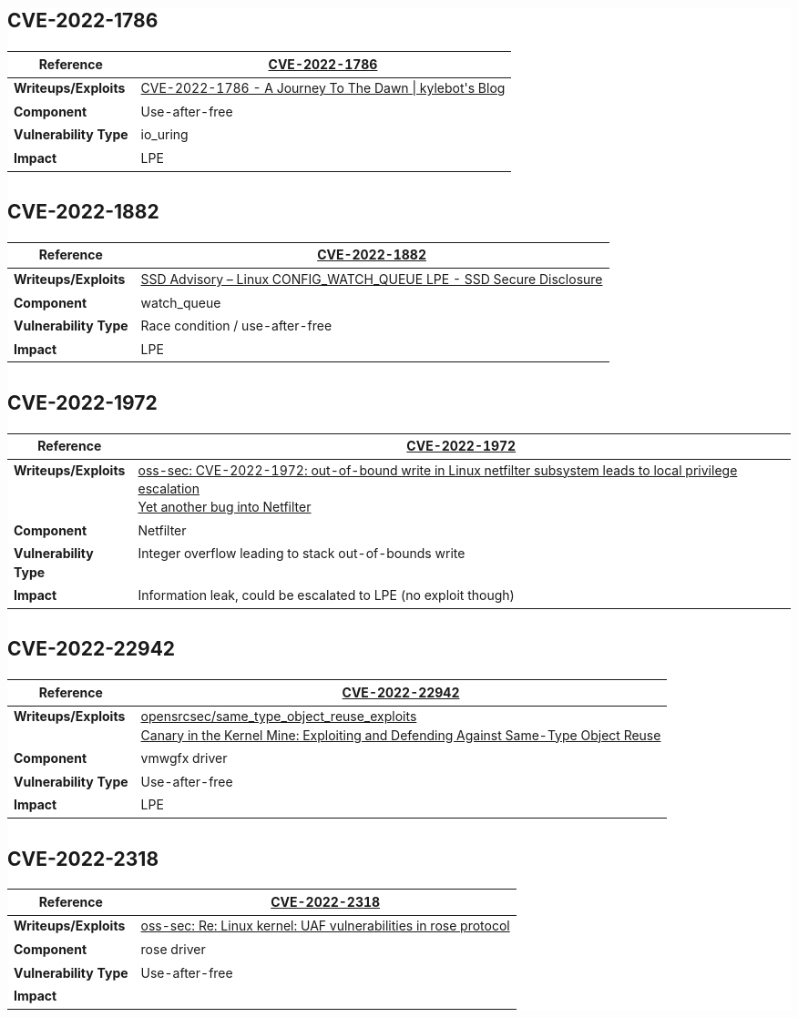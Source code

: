 ## CVE-2022-1786

| Reference              | [CVE-2022-1786](https://cve.mitre.org/cgi-bin/cvename.cgi?name=CVE-2022-1786) |
| ---------------------- | ------------------------------------------------------------ |
| **Writeups/Exploits**  | [CVE-2022-1786 - A Journey To The Dawn \| kylebot's Blog](https://blog.kylebot.net/2022/10/16/CVE-2022-1786/) |
| **Component**          | Use-after-free                                               |
| **Vulnerability Type** | io_uring                                                     |
| **Impact**             | LPE                                                          |

## CVE-2022-1882

| Reference              | [CVE-2022-1882](https://cve.mitre.org/cgi-bin/cvename.cgi?name=CVE-2022-1882) |
| ---------------------- | ------------------------------------------------------------ |
| **Writeups/Exploits**  | [SSD Advisory – Linux CONFIG_WATCH_QUEUE LPE - SSD Secure Disclosure](https://ssd-disclosure.com/ssd-advisory-linux-config_watch_queue-lpe/) |
| **Component**          | watch_queue                                                  |
| **Vulnerability Type** | Race condition / use-after-free                              |
| **Impact**             | LPE                                                          |

## CVE-2022-1972

| Reference              | [CVE-2022-1972](https://cve.mitre.org/cgi-bin/cvename.cgi?name=CVE-2022-1972) |
| ---------------------- | ------------------------------------------------------------ |
| **Writeups/Exploits**  | [oss-sec: CVE-2022-1972: out-of-bound write in Linux netfilter subsystem leads to local privilege escalation](https://seclists.org/oss-sec/2022/q2/164)<br />[Yet another bug into Netfilter](https://www.randorisec.fr/yet-another-bug-netfilter/) |
| **Component**          | Netfilter                                                    |
| **Vulnerability Type** | Integer overflow leading to stack out-of-bounds write        |
| **Impact**             | Information leak, could be escalated to LPE (no exploit though) |

## CVE-2022-22942

| Reference              | [CVE-2022-22942](https://www.rapid7.com/db/vulnerabilities/centos_linux-cve-2022-22942/) |
| ---------------------- | ------------------------------------------------------------ |
| **Writeups/Exploits**  | [opensrcsec/same_type_object_reuse_exploits](https://github.com/opensrcsec/same_type_object_reuse_exploits)<br />[Canary in the Kernel Mine: Exploiting and Defending Against Same-Type Object Reuse](https://grsecurity.net/exploiting_and_defending_against_same_type_object_reuse) |
| **Component**          | vmwgfx driver                                                |
| **Vulnerability Type** | Use-after-free                                               |
| **Impact**             | LPE                                                          |

## CVE-2022-2318

| Reference              | [CVE-2022-2318](https://cve.mitre.org/cgi-bin/cvename.cgi?name=CVE-2022-2318) |
| ---------------------- | ------------------------------------------------------------ |
| **Writeups/Exploits**  | [oss-sec: Re: Linux kernel: UAF vulnerabilities in rose protocol](https://seclists.org/oss-sec/2022/q3/23?utm_source=dlvr.it&utm_medium=twitter) |
| **Component**          | rose driver                                                  |
| **Vulnerability Type** | Use-after-free                                               |
| **Impact**             |                                                              |
